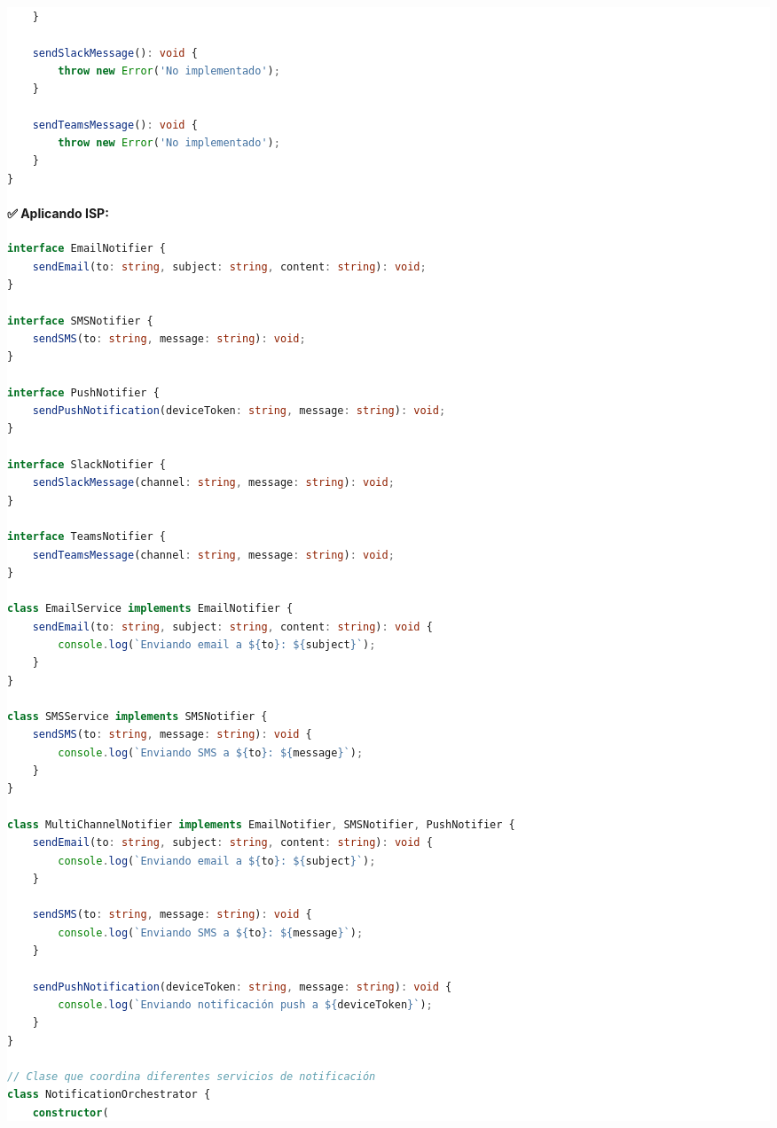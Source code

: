 ```typescript
    }

    sendSlackMessage(): void {
        throw new Error('No implementado');
    }

    sendTeamsMessage(): void {
        throw new Error('No implementado');
    }
}
```

#### ✅ Aplicando ISP:

```typescript
interface EmailNotifier {
    sendEmail(to: string, subject: string, content: string): void;
}

interface SMSNotifier {
    sendSMS(to: string, message: string): void;
}

interface PushNotifier {
    sendPushNotification(deviceToken: string, message: string): void;
}

interface SlackNotifier {
    sendSlackMessage(channel: string, message: string): void;
}

interface TeamsNotifier {
    sendTeamsMessage(channel: string, message: string): void;
}

class EmailService implements EmailNotifier {
    sendEmail(to: string, subject: string, content: string): void {
        console.log(`Enviando email a ${to}: ${subject}`);
    }
}

class SMSService implements SMSNotifier {
    sendSMS(to: string, message: string): void {
        console.log(`Enviando SMS a ${to}: ${message}`);
    }
}

class MultiChannelNotifier implements EmailNotifier, SMSNotifier, PushNotifier {
    sendEmail(to: string, subject: string, content: string): void {
        console.log(`Enviando email a ${to}: ${subject}`);
    }

    sendSMS(to: string, message: string): void {
        console.log(`Enviando SMS a ${to}: ${message}`);
    }

    sendPushNotification(deviceToken: string, message: string): void {
        console.log(`Enviando notificación push a ${deviceToken}`);
    }
}

// Clase que coordina diferentes servicios de notificación
class NotificationOrchestrator {
    constructor(
```
